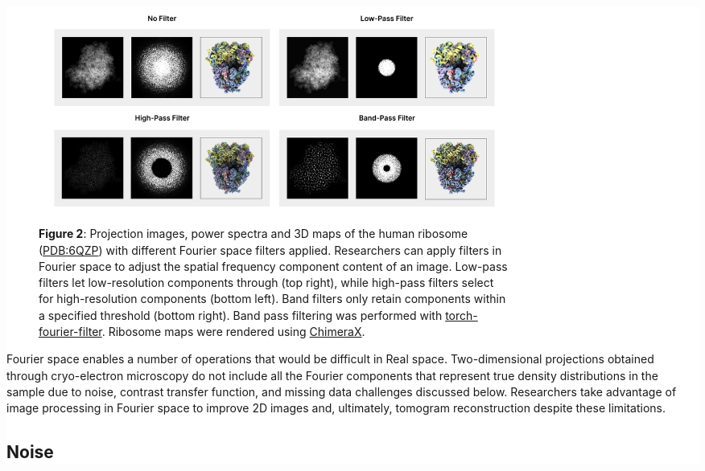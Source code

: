 <figure>
  <img src="_static/img/cryoet_ctf_2.png"
    alt=""
      width="75%"
  >
  <figcaption style="width:75%;"><b>Figure 2</b>: Projection images, power spectra and 3D maps of the human ribosome
  (<a href="https://www.rcsb.org/structure/6QZP">PDB:6QZP</a>) with different Fourier space filters applied. Researchers
  can apply filters in Fourier space to adjust the spatial frequency component content of an image. Low-pass filters let
  low-resolution components through (top right), while high-pass filters select for high-resolution components (bottom
  left). Band filters only retain components within a specified threshold (bottom right). Band pass filtering was
  performed with <a href="https://github.com/teamtomo/torch-fourier-filter">torch-fourier-filter</a>. Ribosome maps were
  rendered using <a href="https://www.cgl.ucsf.edu/chimerax/">ChimeraX</a>.
  </figcaption>
</figure>

Fourier space enables a number of operations that would be difficult in Real space. Two-dimensional projections obtained
through cryo-electron microscopy do not include all the Fourier components that represent true density distributions in
the sample due to noise, contrast transfer function, and missing data challenges discussed below. Researchers take
advantage of image processing in Fourier space to improve 2D images and, ultimately, tomogram reconstruction despite
these limitations.

## Noise
